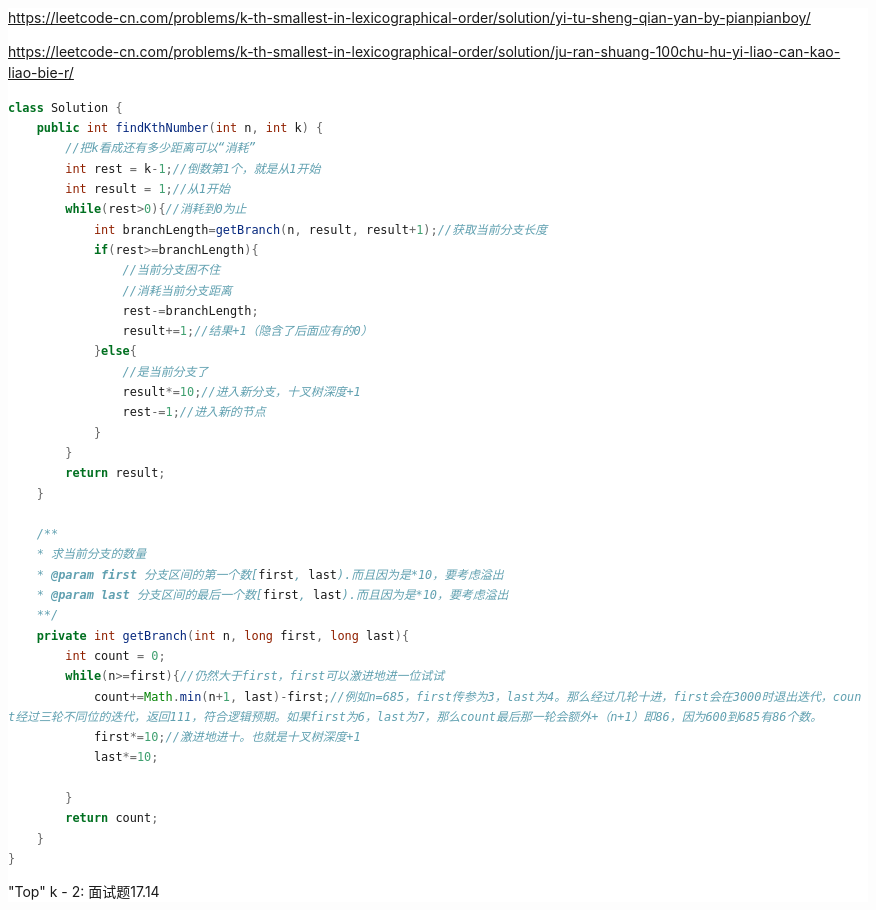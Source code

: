  https://leetcode-cn.com/problems/k-th-smallest-in-lexicographical-order/solution/yi-tu-sheng-qian-yan-by-pianpianboy/ 

 https://leetcode-cn.com/problems/k-th-smallest-in-lexicographical-order/solution/ju-ran-shuang-100chu-hu-yi-liao-can-kao-liao-bie-r/ 

```java
class Solution {
    public int findKthNumber(int n, int k) {
        //把k看成还有多少距离可以“消耗”
        int rest = k-1;//倒数第1个，就是从1开始
        int result = 1;//从1开始
        while(rest>0){//消耗到0为止
            int branchLength=getBranch(n, result, result+1);//获取当前分支长度
            if(rest>=branchLength){
                //当前分支困不住
                //消耗当前分支距离
                rest-=branchLength;
                result+=1;//结果+1（隐含了后面应有的0）
            }else{
                //是当前分支了
                result*=10;//进入新分支，十叉树深度+1
                rest-=1;//进入新的节点
            }
        }
        return result;
    }

    /**
    * 求当前分支的数量
    * @param first 分支区间的第一个数[first, last).而且因为是*10，要考虑溢出
    * @param last 分支区间的最后一个数[first, last).而且因为是*10，要考虑溢出
    **/
    private int getBranch(int n, long first, long last){
        int count = 0;
        while(n>=first){//仍然大于first，first可以激进地进一位试试
            count+=Math.min(n+1, last)-first;//例如n=685，first传参为3，last为4。那么经过几轮十进，first会在3000时退出迭代，count经过三轮不同位的迭代，返回111，符合逻辑预期。如果first为6，last为7，那么count最后那一轮会额外+（n+1）即86，因为600到685有86个数。
            first*=10;//激进地进十。也就是十叉树深度+1
            last*=10;

        }
        return count;
    }
}

```




"Top" k - 2: 面试题17.14




